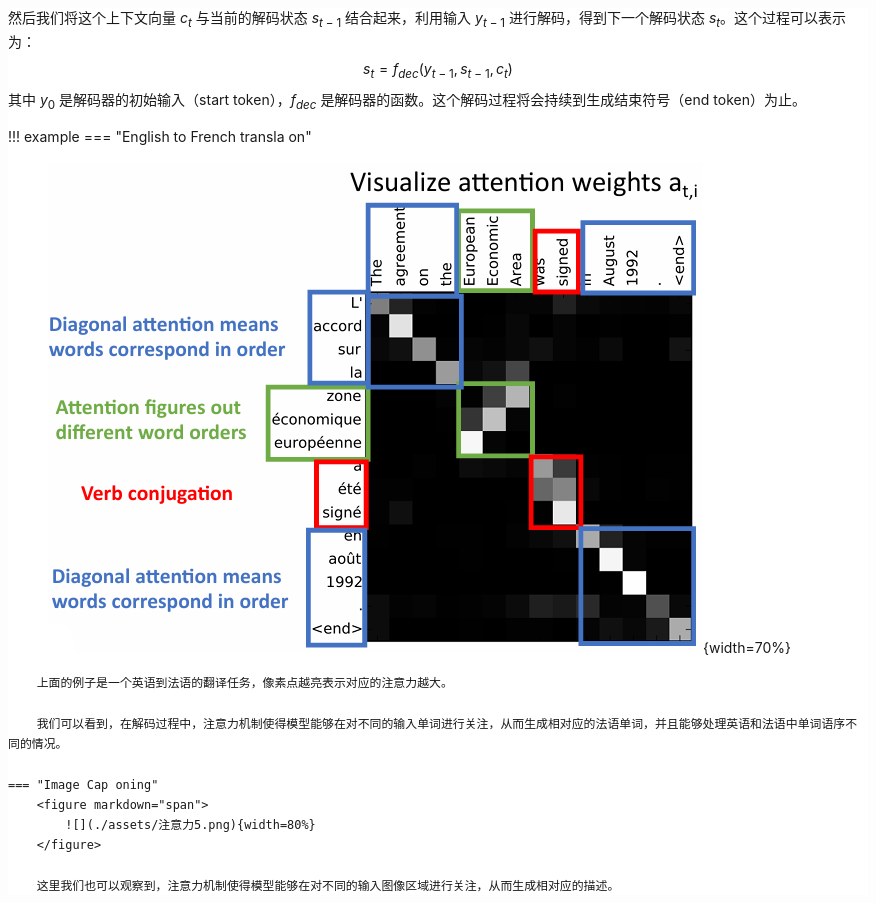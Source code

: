 然后我们将这个上下文向量 $c_t$ 与当前的解码状态 $s_{t-1}$ 结合起来，利用输入 $y_{t-1}$ 进行解码，得到下一个解码状态 $s_t$。这个过程可以表示为：
$$ s_t = f_{dec}(y_{t-1}, s_{t-1}, c_t) $$
其中 $y_0$ 是解码器的初始输入（start token），$f_{dec}$ 是解码器的函数。这个解码过程将会持续到生成结束符号（end token）为止。

!!! example 
    === "English to French transla on"
        <figure markdown="span">
            ![](./assets/注意力4.png){width=70%}
        </figure>

        上面的例子是一个英语到法语的翻译任务，像素点越亮表示对应的注意力越大。

        我们可以看到，在解码过程中，注意力机制使得模型能够在对不同的输入单词进行关注，从而生成相对应的法语单词，并且能够处理英语和法语中单词语序不同的情况。

    === "Image Cap oning"
        <figure markdown="span">
            ![](./assets/注意力5.png){width=80%}
        </figure>

        这里我们也可以观察到，注意力机制使得模型能够在对不同的输入图像区域进行关注，从而生成相对应的描述。
